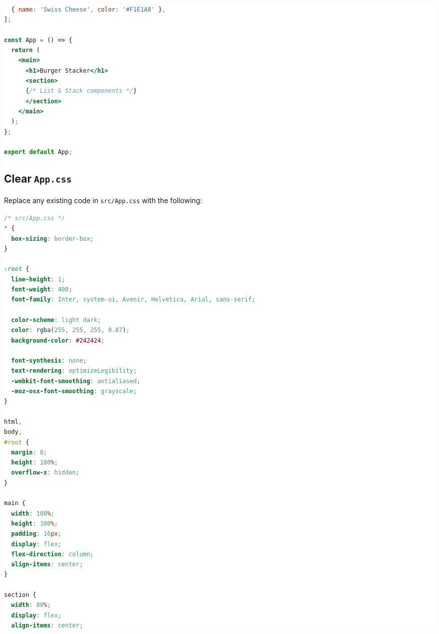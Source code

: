 ```jsx
  { name: 'Swiss Cheese', color: '#F1E1A8' },
];

const App = () => {
  return (
    <main>
      <h1>Burger Stacker</h1>
      <section>
      {/* List & Stack components */}
      </section>
    </main>
  );
};

export default App;
```

## Clear `App.css`

Replace any existing code in `src/App.css` with the following:

```css
/* src/App.css */
* {
  box-sizing: border-box;
}

:root {
  line-height: 1;
  font-weight: 400;
  font-family: Inter, system-ui, Avenir, Helvetica, Arial, sans-serif;

  color-scheme: light dark;
  color: rgba(255, 255, 255, 0.87);
  background-color: #242424;

  font-synthesis: none;
  text-rendering: optimizeLegibility;
  -webkit-font-smoothing: antialiased;
  -moz-osx-font-smoothing: grayscale;
}

html,
body,
#root {
  margin: 0;
  height: 100%;
  overflow-x: hidden;
}

main {
  width: 100%;
  height: 100%;
  padding: 16px;
  display: flex;
  flex-direction: column;
  align-items: center;
}

section {
  width: 80%;
  display: flex;
  align-items: center;
```